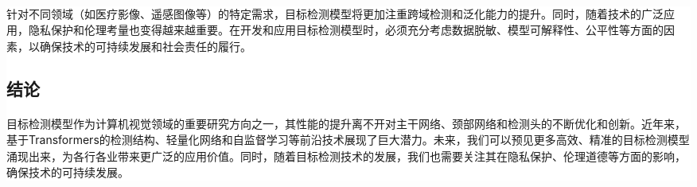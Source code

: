针对不同领域（如医疗影像、遥感图像等）的特定需求，目标检测模型将更加注重跨域检测和泛化能力的提升。同时，随着技术的广泛应用，隐私保护和伦理考量也变得越来越重要。在开发和应用目标检测模型时，必须充分考虑数据脱敏、模型可解释性、公平性等方面的因素，以确保技术的可持续发展和社会责任的履行。

## 结论

目标检测模型作为计算机视觉领域的重要研究方向之一，其性能的提升离不开对主干网络、颈部网络和检测头的不断优化和创新。近年来，基于Transformers的检测结构、轻量化网络和自监督学习等前沿技术展现了巨大潜力。未来，我们可以预见更多高效、精准的目标检测模型涌现出来，为各行各业带来更广泛的应用价值。同时，随着目标检测技术的发展，我们也需要关注其在隐私保护、伦理道德等方面的影响，确保技术的可持续发展。

